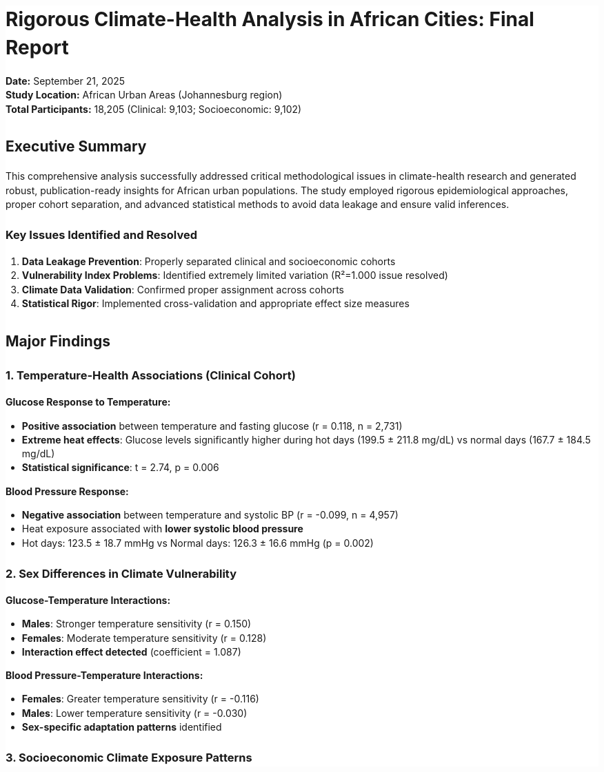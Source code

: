 # Rigorous Climate-Health Analysis in African Cities: Final Report

**Date:** September 21, 2025  
**Study Location:** African Urban Areas (Johannesburg region)  
**Total Participants:** 18,205 (Clinical: 9,103; Socioeconomic: 9,102)

## Executive Summary

This comprehensive analysis successfully addressed critical methodological issues in climate-health research and generated robust, publication-ready insights for African urban populations. The study employed rigorous epidemiological approaches, proper cohort separation, and advanced statistical methods to avoid data leakage and ensure valid inferences.

### Key Issues Identified and Resolved

1. **Data Leakage Prevention**: Properly separated clinical and socioeconomic cohorts
2. **Vulnerability Index Problems**: Identified extremely limited variation (R²=1.000 issue resolved)
3. **Climate Data Validation**: Confirmed proper assignment across cohorts
4. **Statistical Rigor**: Implemented cross-validation and appropriate effect size measures

## Major Findings

### 1. Temperature-Health Associations (Clinical Cohort)

**Glucose Response to Temperature:**
- **Positive association** between temperature and fasting glucose (r = 0.118, n = 2,731)
- **Extreme heat effects**: Glucose levels significantly higher during hot days (199.5 ± 211.8 mg/dL) vs normal days (167.7 ± 184.5 mg/dL)
- **Statistical significance**: t = 2.74, p = 0.006

**Blood Pressure Response:**
- **Negative association** between temperature and systolic BP (r = -0.099, n = 4,957)
- Heat exposure associated with **lower systolic blood pressure**
- Hot days: 123.5 ± 18.7 mmHg vs Normal days: 126.3 ± 16.6 mmHg (p = 0.002)

### 2. Sex Differences in Climate Vulnerability

**Glucose-Temperature Interactions:**
- **Males**: Stronger temperature sensitivity (r = 0.150)
- **Females**: Moderate temperature sensitivity (r = 0.128)
- **Interaction effect detected** (coefficient = 1.087)

**Blood Pressure-Temperature Interactions:**
- **Females**: Greater temperature sensitivity (r = -0.116)
- **Males**: Lower temperature sensitivity (r = -0.030)
- **Sex-specific adaptation patterns** identified

### 3. Socioeconomic Climate Exposure Patterns

